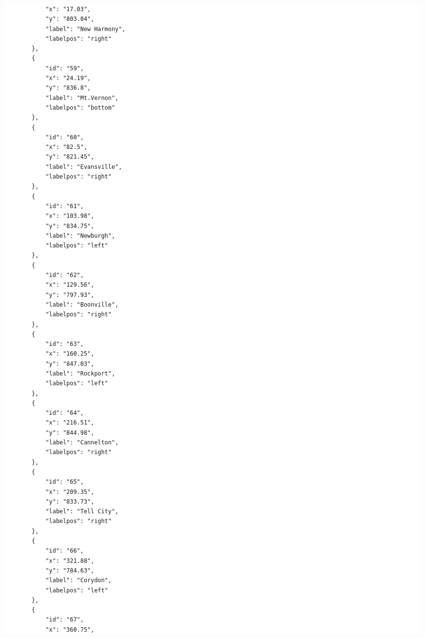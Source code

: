                 "x": "17.03",
                "y": "803.04",
                "label": "New Harmony",
                "labelpos": "right"
            },
            {
                "id": "59",
                "x": "24.19",
                "y": "836.8",
                "label": "Mt.Vernon",
                "labelpos": "bottom"
            },
            {
                "id": "60",
                "x": "82.5",
                "y": "821.45",
                "label": "Evansville",
                "labelpos": "right"
            },
            {
                "id": "61",
                "x": "103.98",
                "y": "834.75",
                "label": "Newburgh",
                "labelpos": "left"
            },
            {
                "id": "62",
                "x": "129.56",
                "y": "797.93",
                "label": "Boonville",
                "labelpos": "right"
            },
            {
                "id": "63",
                "x": "160.25",
                "y": "847.03",
                "label": "Rockport",
                "labelpos": "left"
            },
            {
                "id": "64",
                "x": "216.51",
                "y": "844.98",
                "label": "Cannelton",
                "labelpos": "right"
            },
            {
                "id": "65",
                "x": "209.35",
                "y": "833.73",
                "label": "Tell City",
                "labelpos": "right"
            },
            {
                "id": "66",
                "x": "321.88",
                "y": "784.63",
                "label": "Corydon",
                "labelpos": "left"
            },
            {
                "id": "67",
                "x": "360.75",